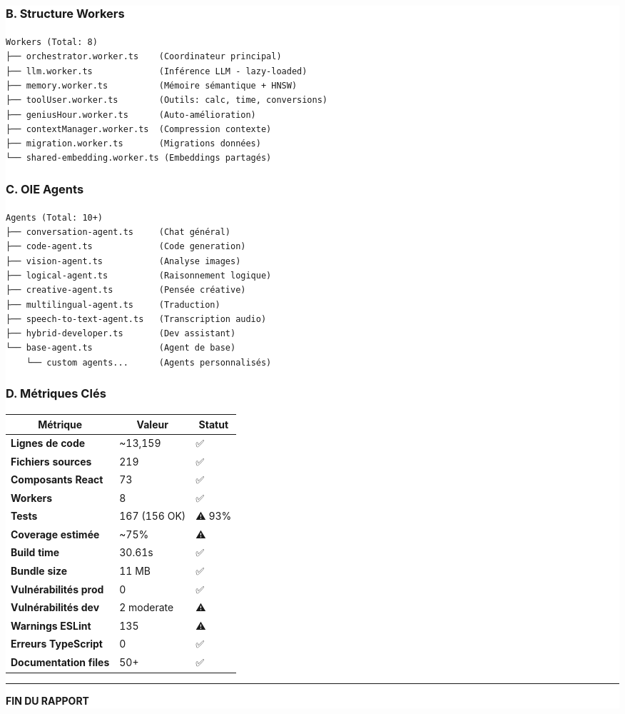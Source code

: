 ### B. Structure Workers

```
Workers (Total: 8)
├── orchestrator.worker.ts    (Coordinateur principal)
├── llm.worker.ts             (Inférence LLM - lazy-loaded)
├── memory.worker.ts          (Mémoire sémantique + HNSW)
├── toolUser.worker.ts        (Outils: calc, time, conversions)
├── geniusHour.worker.ts      (Auto-amélioration)
├── contextManager.worker.ts  (Compression contexte)
├── migration.worker.ts       (Migrations données)
└── shared-embedding.worker.ts (Embeddings partagés)
```

### C. OIE Agents

```
Agents (Total: 10+)
├── conversation-agent.ts     (Chat général)
├── code-agent.ts             (Code generation)
├── vision-agent.ts           (Analyse images)
├── logical-agent.ts          (Raisonnement logique)
├── creative-agent.ts         (Pensée créative)
├── multilingual-agent.ts     (Traduction)
├── speech-to-text-agent.ts   (Transcription audio)
├── hybrid-developer.ts       (Dev assistant)
└── base-agent.ts             (Agent de base)
    └── custom agents...      (Agents personnalisés)
```

### D. Métriques Clés

| Métrique | Valeur | Statut |
|----------|--------|--------|
| **Lignes de code** | ~13,159 | ✅ |
| **Fichiers sources** | 219 | ✅ |
| **Composants React** | 73 | ✅ |
| **Workers** | 8 | ✅ |
| **Tests** | 167 (156 OK) | ⚠️ 93% |
| **Coverage estimée** | ~75% | ⚠️ |
| **Build time** | 30.61s | ✅ |
| **Bundle size** | 11 MB | ✅ |
| **Vulnérabilités prod** | 0 | ✅ |
| **Vulnérabilités dev** | 2 moderate | ⚠️ |
| **Warnings ESLint** | 135 | ⚠️ |
| **Erreurs TypeScript** | 0 | ✅ |
| **Documentation files** | 50+ | ✅ |

---

**FIN DU RAPPORT**

